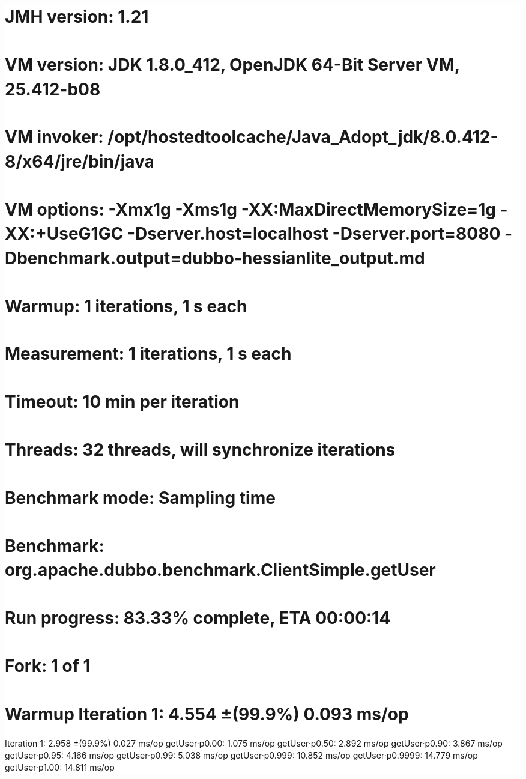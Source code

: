 
# JMH version: 1.21
# VM version: JDK 1.8.0_412, OpenJDK 64-Bit Server VM, 25.412-b08
# VM invoker: /opt/hostedtoolcache/Java_Adopt_jdk/8.0.412-8/x64/jre/bin/java
# VM options: -Xmx1g -Xms1g -XX:MaxDirectMemorySize=1g -XX:+UseG1GC -Dserver.host=localhost -Dserver.port=8080 -Dbenchmark.output=dubbo-hessianlite_output.md
# Warmup: 1 iterations, 1 s each
# Measurement: 1 iterations, 1 s each
# Timeout: 10 min per iteration
# Threads: 32 threads, will synchronize iterations
# Benchmark mode: Sampling time
# Benchmark: org.apache.dubbo.benchmark.ClientSimple.getUser

# Run progress: 83.33% complete, ETA 00:00:14
# Fork: 1 of 1
# Warmup Iteration   1: 4.554 ±(99.9%) 0.093 ms/op
Iteration   1: 2.958 ±(99.9%) 0.027 ms/op
                 getUser·p0.00:   1.075 ms/op
                 getUser·p0.50:   2.892 ms/op
                 getUser·p0.90:   3.867 ms/op
                 getUser·p0.95:   4.166 ms/op
                 getUser·p0.99:   5.038 ms/op
                 getUser·p0.999:  10.852 ms/op
                 getUser·p0.9999: 14.779 ms/op
                 getUser·p1.00:   14.811 ms/op


